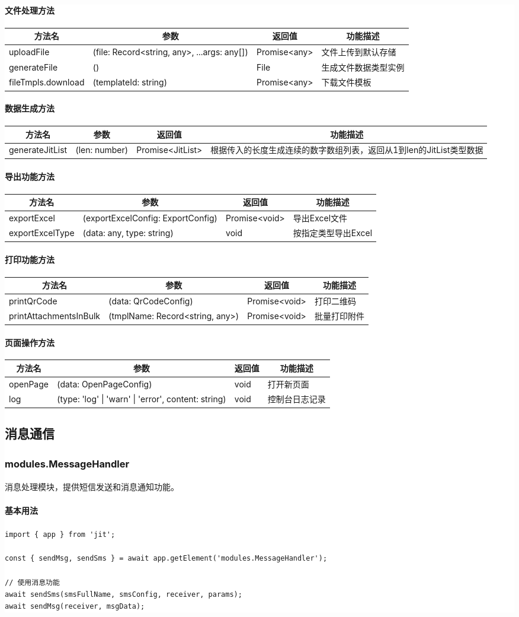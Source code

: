 #### 文件处理方法
| 方法名 | 参数 | 返回值 | 功能描述 |
|--------|------|--------|----------|
| uploadFile | (file: Record&lt;string, any&gt;, ...args: any[]) | Promise&lt;any&gt; | 文件上传到默认存储 |
| generateFile | () | File | 生成文件数据类型实例 |
| fileTmpls.download | (templateId: string) | Promise&lt;any&gt; | 下载文件模板 |

#### 数据生成方法
| 方法名 | 参数 | 返回值 | 功能描述 |
|--------|------|--------|----------|
| generateJitList | (len: number) | Promise&lt;JitList&gt; | 根据传入的长度生成连续的数字数组列表，返回从1到len的JitList类型数据 |

#### 导出功能方法
| 方法名 | 参数 | 返回值 | 功能描述 |
|--------|------|--------|----------|
| exportExcel | (exportExcelConfig: ExportConfig) | Promise&lt;void&gt; | 导出Excel文件 |
| exportExcelType | (data: any, type: string) | void | 按指定类型导出Excel |

#### 打印功能方法
| 方法名 | 参数 | 返回值 | 功能描述 |
|--------|------|--------|----------|
| printQrCode | (data: QrCodeConfig) | Promise&lt;void&gt; | 打印二维码 |
| printAttachmentsInBulk | (tmplName: Record&lt;string, any&gt;) | Promise&lt;void&gt; | 批量打印附件 |

#### 页面操作方法
| 方法名 | 参数 | 返回值 | 功能描述 |
|--------|------|--------|----------|
| openPage | (data: OpenPageConfig) | void | 打开新页面 |
| log | (type: 'log' \| 'warn' \| 'error', content: string) | void | 控制台日志记录 |

## 消息通信
### modules.MessageHandler
消息处理模块，提供短信发送和消息通知功能。

#### 基本用法
```tsx title="消息处理基本使用"
import { app } from 'jit';

const { sendMsg, sendSms } = await app.getElement('modules.MessageHandler');

// 使用消息功能
await sendSms(smsFullName, smsConfig, receiver, params);
await sendMsg(receiver, msgData);
```

